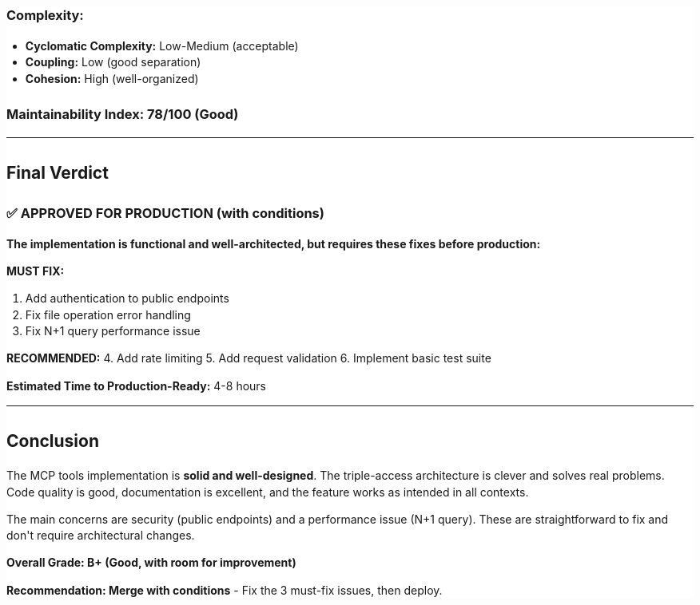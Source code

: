 ### Complexity:
- **Cyclomatic Complexity:** Low-Medium (acceptable)
- **Coupling:** Low (good separation)
- **Cohesion:** High (well-organized)

### Maintainability Index: 78/100 (Good)

---

## Final Verdict

### ✅ **APPROVED FOR PRODUCTION** (with conditions)

**The implementation is functional and well-architected, but requires these fixes before production:**

**MUST FIX:**
1. Add authentication to public endpoints
2. Fix file operation error handling
3. Fix N+1 query performance issue

**RECOMMENDED:**
4. Add rate limiting
5. Add request validation
6. Implement basic test suite

**Estimated Time to Production-Ready:** 4-8 hours

---

## Conclusion

The MCP tools implementation is **solid and well-designed**. The triple-access architecture is clever and solves real problems. Code quality is good, documentation is excellent, and the feature works as intended in all contexts.

The main concerns are security (public endpoints) and a performance issue (N+1 query). These are straightforward to fix and don't require architectural changes.

**Overall Grade: B+ (Good, with room for improvement)**

**Recommendation: Merge with conditions** - Fix the 3 must-fix issues, then deploy.

